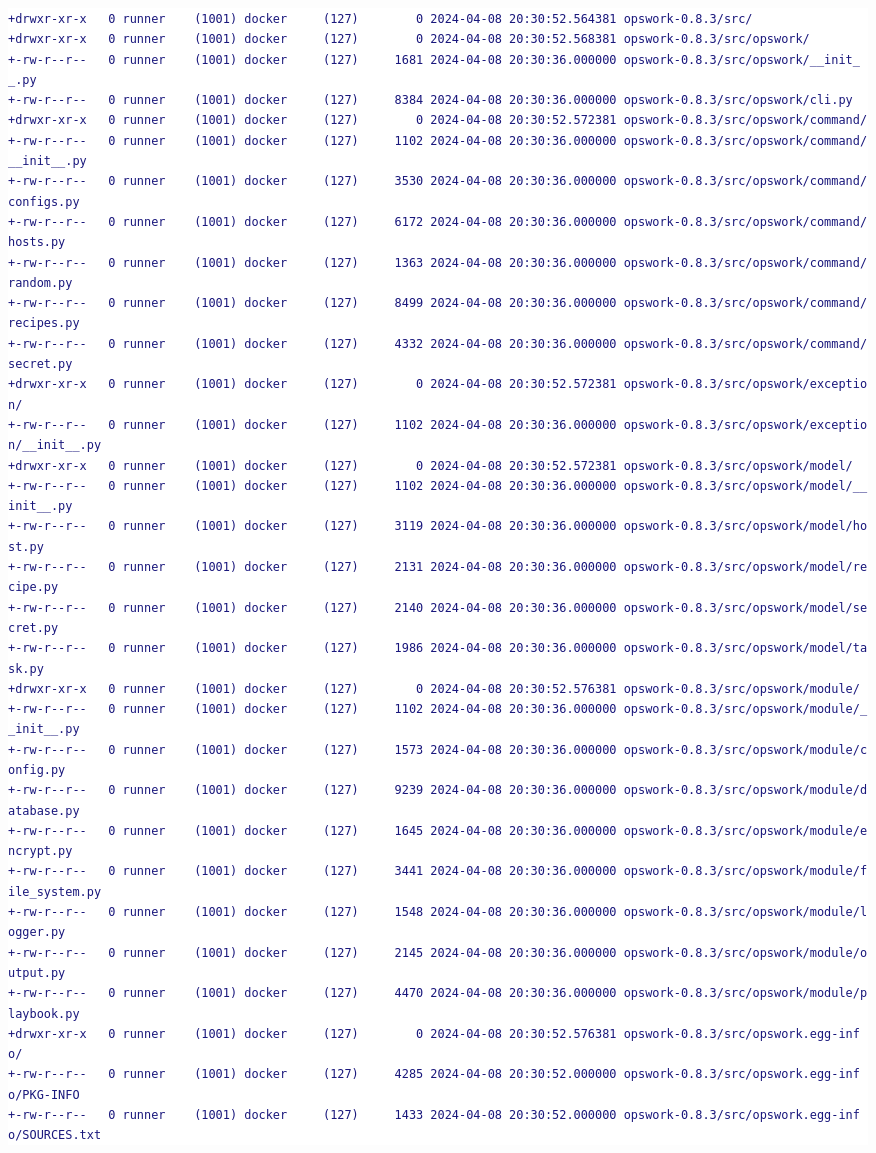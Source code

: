 ```diff
+drwxr-xr-x   0 runner    (1001) docker     (127)        0 2024-04-08 20:30:52.564381 opswork-0.8.3/src/
+drwxr-xr-x   0 runner    (1001) docker     (127)        0 2024-04-08 20:30:52.568381 opswork-0.8.3/src/opswork/
+-rw-r--r--   0 runner    (1001) docker     (127)     1681 2024-04-08 20:30:36.000000 opswork-0.8.3/src/opswork/__init__.py
+-rw-r--r--   0 runner    (1001) docker     (127)     8384 2024-04-08 20:30:36.000000 opswork-0.8.3/src/opswork/cli.py
+drwxr-xr-x   0 runner    (1001) docker     (127)        0 2024-04-08 20:30:52.572381 opswork-0.8.3/src/opswork/command/
+-rw-r--r--   0 runner    (1001) docker     (127)     1102 2024-04-08 20:30:36.000000 opswork-0.8.3/src/opswork/command/__init__.py
+-rw-r--r--   0 runner    (1001) docker     (127)     3530 2024-04-08 20:30:36.000000 opswork-0.8.3/src/opswork/command/configs.py
+-rw-r--r--   0 runner    (1001) docker     (127)     6172 2024-04-08 20:30:36.000000 opswork-0.8.3/src/opswork/command/hosts.py
+-rw-r--r--   0 runner    (1001) docker     (127)     1363 2024-04-08 20:30:36.000000 opswork-0.8.3/src/opswork/command/random.py
+-rw-r--r--   0 runner    (1001) docker     (127)     8499 2024-04-08 20:30:36.000000 opswork-0.8.3/src/opswork/command/recipes.py
+-rw-r--r--   0 runner    (1001) docker     (127)     4332 2024-04-08 20:30:36.000000 opswork-0.8.3/src/opswork/command/secret.py
+drwxr-xr-x   0 runner    (1001) docker     (127)        0 2024-04-08 20:30:52.572381 opswork-0.8.3/src/opswork/exception/
+-rw-r--r--   0 runner    (1001) docker     (127)     1102 2024-04-08 20:30:36.000000 opswork-0.8.3/src/opswork/exception/__init__.py
+drwxr-xr-x   0 runner    (1001) docker     (127)        0 2024-04-08 20:30:52.572381 opswork-0.8.3/src/opswork/model/
+-rw-r--r--   0 runner    (1001) docker     (127)     1102 2024-04-08 20:30:36.000000 opswork-0.8.3/src/opswork/model/__init__.py
+-rw-r--r--   0 runner    (1001) docker     (127)     3119 2024-04-08 20:30:36.000000 opswork-0.8.3/src/opswork/model/host.py
+-rw-r--r--   0 runner    (1001) docker     (127)     2131 2024-04-08 20:30:36.000000 opswork-0.8.3/src/opswork/model/recipe.py
+-rw-r--r--   0 runner    (1001) docker     (127)     2140 2024-04-08 20:30:36.000000 opswork-0.8.3/src/opswork/model/secret.py
+-rw-r--r--   0 runner    (1001) docker     (127)     1986 2024-04-08 20:30:36.000000 opswork-0.8.3/src/opswork/model/task.py
+drwxr-xr-x   0 runner    (1001) docker     (127)        0 2024-04-08 20:30:52.576381 opswork-0.8.3/src/opswork/module/
+-rw-r--r--   0 runner    (1001) docker     (127)     1102 2024-04-08 20:30:36.000000 opswork-0.8.3/src/opswork/module/__init__.py
+-rw-r--r--   0 runner    (1001) docker     (127)     1573 2024-04-08 20:30:36.000000 opswork-0.8.3/src/opswork/module/config.py
+-rw-r--r--   0 runner    (1001) docker     (127)     9239 2024-04-08 20:30:36.000000 opswork-0.8.3/src/opswork/module/database.py
+-rw-r--r--   0 runner    (1001) docker     (127)     1645 2024-04-08 20:30:36.000000 opswork-0.8.3/src/opswork/module/encrypt.py
+-rw-r--r--   0 runner    (1001) docker     (127)     3441 2024-04-08 20:30:36.000000 opswork-0.8.3/src/opswork/module/file_system.py
+-rw-r--r--   0 runner    (1001) docker     (127)     1548 2024-04-08 20:30:36.000000 opswork-0.8.3/src/opswork/module/logger.py
+-rw-r--r--   0 runner    (1001) docker     (127)     2145 2024-04-08 20:30:36.000000 opswork-0.8.3/src/opswork/module/output.py
+-rw-r--r--   0 runner    (1001) docker     (127)     4470 2024-04-08 20:30:36.000000 opswork-0.8.3/src/opswork/module/playbook.py
+drwxr-xr-x   0 runner    (1001) docker     (127)        0 2024-04-08 20:30:52.576381 opswork-0.8.3/src/opswork.egg-info/
+-rw-r--r--   0 runner    (1001) docker     (127)     4285 2024-04-08 20:30:52.000000 opswork-0.8.3/src/opswork.egg-info/PKG-INFO
+-rw-r--r--   0 runner    (1001) docker     (127)     1433 2024-04-08 20:30:52.000000 opswork-0.8.3/src/opswork.egg-info/SOURCES.txt
```
